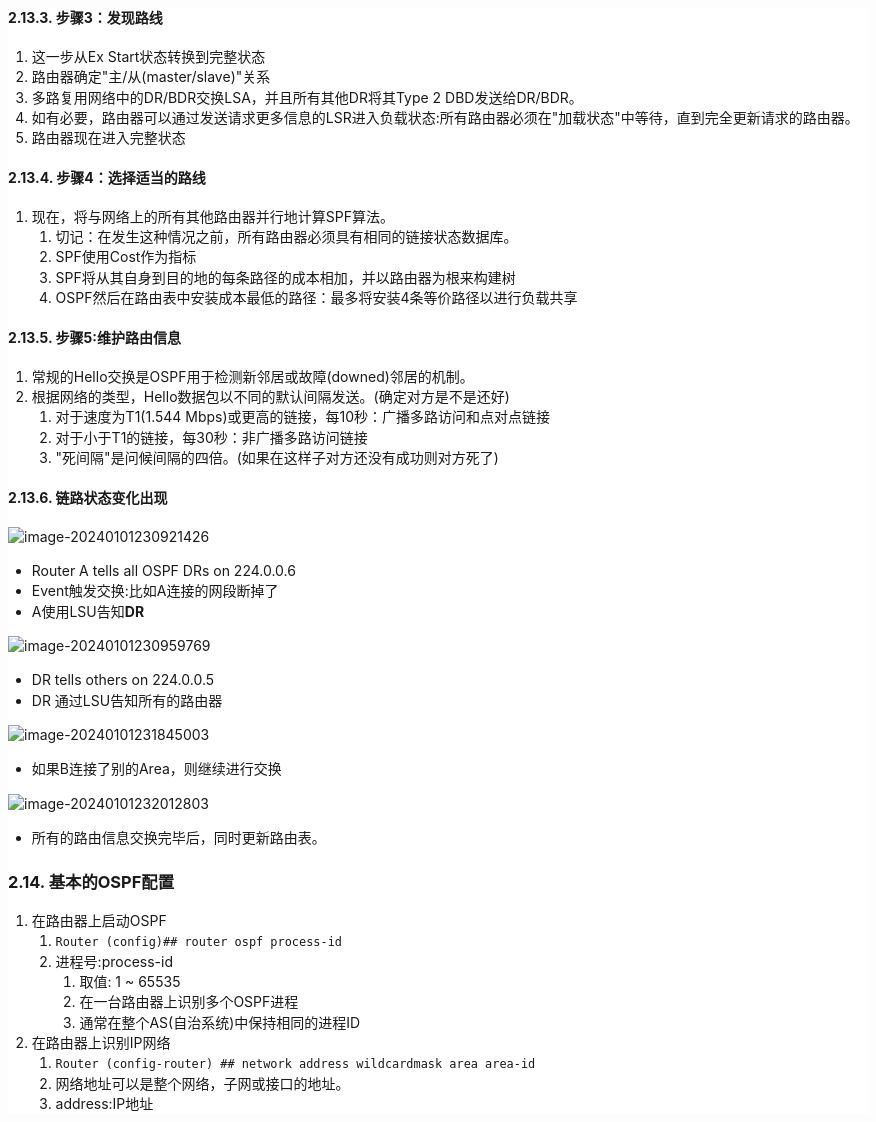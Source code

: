 #### 2.13.3. 步骤3：发现路线
1. 这一步从Ex Start状态转换到完整状态
2. 路由器确定"主/从(master/slave)"关系
3. 多路复用网络中的DR/BDR交换LSA，并且所有其他DR将其Type 2 DBD发送给DR/BDR。
4. 如有必要，路由器可以通过发送请求更多信息的LSR进入负载状态:所有路由器必须在"加载状态"中等待，直到完全更新请求的路由器。
5. 路由器现在进入完整状态

#### 2.13.4. 步骤4：选择适当的路线
1. 现在，将与网络上的所有其他路由器并行地计算SPF算法。
   1. 切记：在发生这种情况之前，所有路由器必须具有相同的链接状态数据库。
   2. SPF使用Cost作为指标
   3. SPF将从其自身到目的地的每条路径的成本相加，并以路由器为根来构建树
   4. OSPF然后在路由表中安装成本最低的路径：最多将安装4条等价路径以进行负载共享

#### 2.13.5. 步骤5:维护路由信息
1. 常规的Hello交换是OSPF用于检测新邻居或故障(downed)邻居的机制。
2. 根据网络的类型，Hello数据包以不同的默认间隔发送。(确定对方是不是还好)
   1. 对于速度为T1(1.544 Mbps)或更高的链接，每10秒：广播多路访问和点对点链接
   2. 对于小于T1的链接，每30秒：非广播多路访问链接
   3. "死间隔"是问候间隔的四倍。(如果在这样子对方还没有成功则对方死了)

#### 2.13.6. 链路状态变化出现

![image-20240101230921426](https://salieri-typora.oss-cn-shanghai.aliyuncs.com/img/markdown/image-20240101230921426.png)

- Router A tells all OSPF DRs on 224.0.0.6
- Event触发交换:比如A连接的网段断掉了
- A使用LSU告知**DR**

![image-20240101230959769](https://salieri-typora.oss-cn-shanghai.aliyuncs.com/img/markdown/image-20240101230959769.png)

- DR tells others on 224.0.0.5
- DR 通过LSU告知所有的路由器

![image-20240101231845003](https://salieri-typora.oss-cn-shanghai.aliyuncs.com/img/markdown/image-20240101231845003.png)

- 如果B连接了别的Area，则继续进行交换

![image-20240101232012803](https://salieri-typora.oss-cn-shanghai.aliyuncs.com/img/markdown/image-20240101232012803.png)

- 所有的路由信息交换完毕后，同时更新路由表。

### 2.14. 基本的OSPF配置
1. 在路由器上启动OSPF
   1. `Router (config)## router ospf process-id`
   2. 进程号:process-id
      1. 取值: 1 ~ 65535
      2. 在一台路由器上识别多个OSPF进程
      3. 通常在整个AS(自治系统)中保持相同的进程ID
2. 在路由器上识别IP网络
   1. `Router (config-router) ## network address wildcardmask area area-id`
   2. 网络地址可以是整个网络，子网或接口的地址。
   3. address:IP地址
